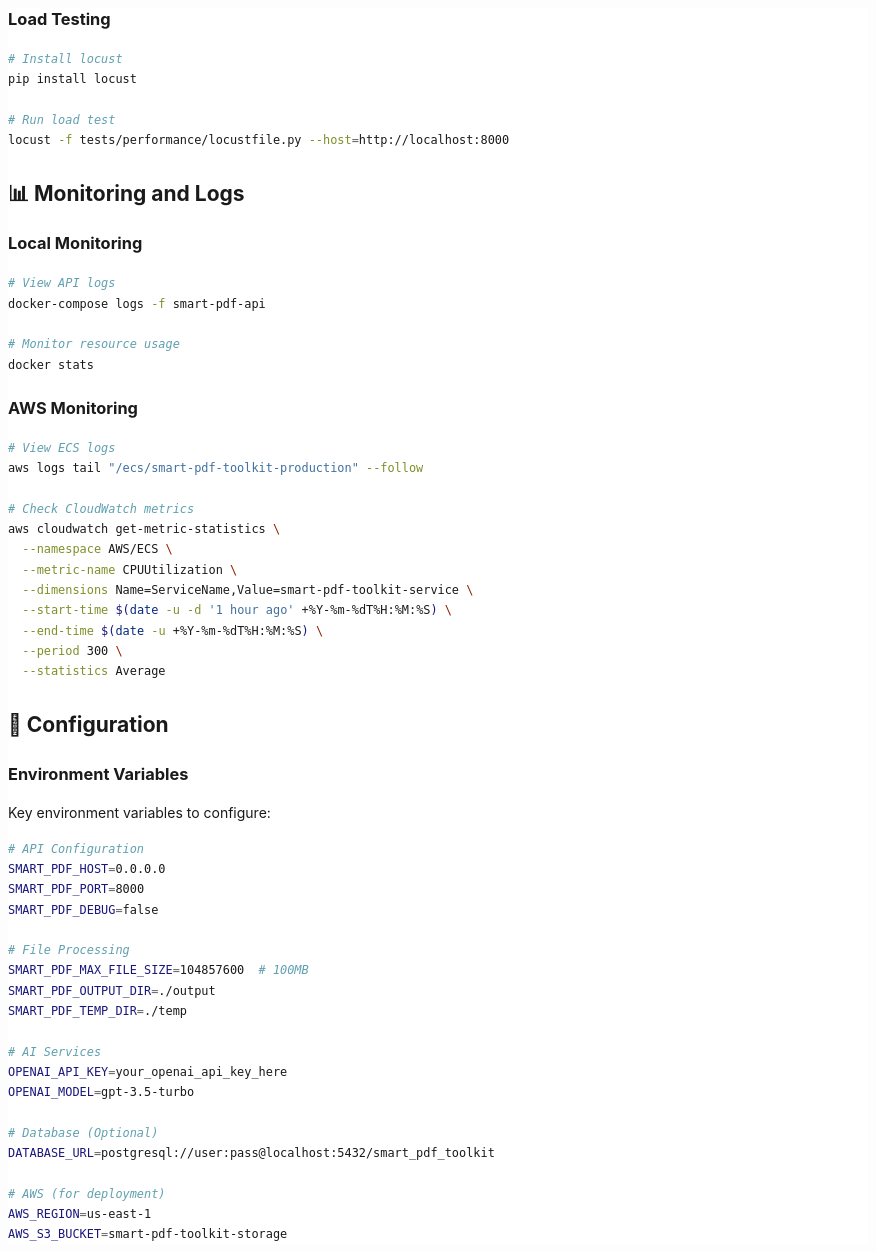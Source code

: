### Load Testing
```bash
# Install locust
pip install locust

# Run load test
locust -f tests/performance/locustfile.py --host=http://localhost:8000
```

## 📊 Monitoring and Logs

### Local Monitoring
```bash
# View API logs
docker-compose logs -f smart-pdf-api

# Monitor resource usage
docker stats
```

### AWS Monitoring
```bash
# View ECS logs
aws logs tail "/ecs/smart-pdf-toolkit-production" --follow

# Check CloudWatch metrics
aws cloudwatch get-metric-statistics \
  --namespace AWS/ECS \
  --metric-name CPUUtilization \
  --dimensions Name=ServiceName,Value=smart-pdf-toolkit-service \
  --start-time $(date -u -d '1 hour ago' +%Y-%m-%dT%H:%M:%S) \
  --end-time $(date -u +%Y-%m-%dT%H:%M:%S) \
  --period 300 \
  --statistics Average
```

## 🔧 Configuration

### Environment Variables
Key environment variables to configure:

```bash
# API Configuration
SMART_PDF_HOST=0.0.0.0
SMART_PDF_PORT=8000
SMART_PDF_DEBUG=false

# File Processing
SMART_PDF_MAX_FILE_SIZE=104857600  # 100MB
SMART_PDF_OUTPUT_DIR=./output
SMART_PDF_TEMP_DIR=./temp

# AI Services
OPENAI_API_KEY=your_openai_api_key_here
OPENAI_MODEL=gpt-3.5-turbo

# Database (Optional)
DATABASE_URL=postgresql://user:pass@localhost:5432/smart_pdf_toolkit

# AWS (for deployment)
AWS_REGION=us-east-1
AWS_S3_BUCKET=smart-pdf-toolkit-storage
```